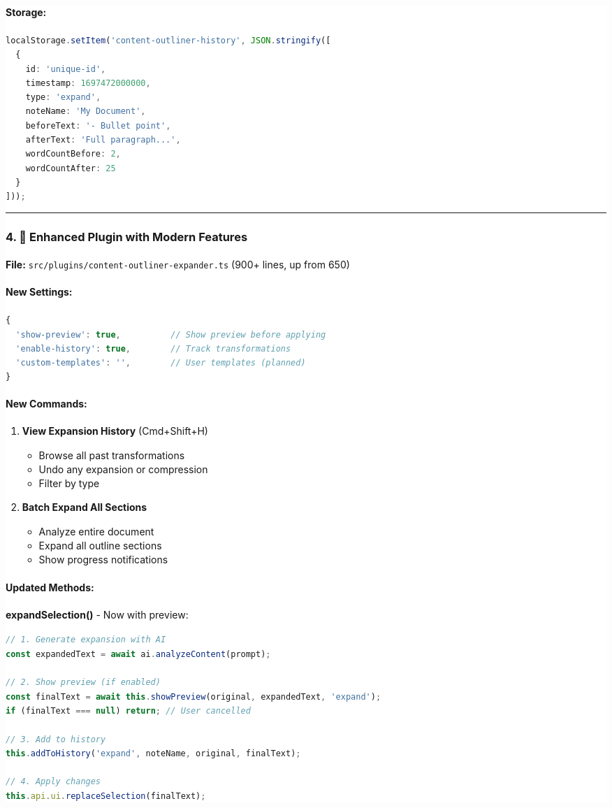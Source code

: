 #### Storage:
```typescript
localStorage.setItem('content-outliner-history', JSON.stringify([
  {
    id: 'unique-id',
    timestamp: 1697472000000,
    type: 'expand',
    noteName: 'My Document',
    beforeText: '- Bullet point',
    afterText: 'Full paragraph...',
    wordCountBefore: 2,
    wordCountAfter: 25
  }
]));
```

---

### 4. 🎨 **Enhanced Plugin with Modern Features**

**File:** `src/plugins/content-outliner-expander.ts` (900+ lines, up from 650)

#### New Settings:
```typescript
{
  'show-preview': true,          // Show preview before applying
  'enable-history': true,        // Track transformations
  'custom-templates': '',        // User templates (planned)
}
```

#### New Commands:
1. **View Expansion History** (Cmd+Shift+H)
   - Browse all past transformations
   - Undo any expansion or compression
   - Filter by type

2. **Batch Expand All Sections**
   - Analyze entire document
   - Expand all outline sections
   - Show progress notifications

#### Updated Methods:

**expandSelection()** - Now with preview:
```typescript
// 1. Generate expansion with AI
const expandedText = await ai.analyzeContent(prompt);

// 2. Show preview (if enabled)
const finalText = await this.showPreview(original, expandedText, 'expand');
if (finalText === null) return; // User cancelled

// 3. Add to history
this.addToHistory('expand', noteName, original, finalText);

// 4. Apply changes
this.api.ui.replaceSelection(finalText);
```

